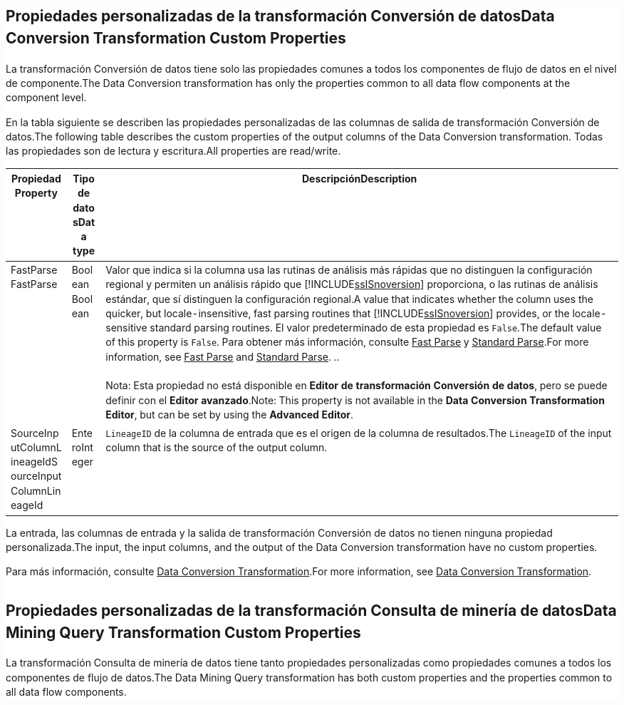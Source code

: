 ##  <a name="data-conversion-transformation-custom-properties"></a><a name="dataconv"></a> <span data-ttu-id="9ee44-347">Propiedades personalizadas de la transformación Conversión de datos</span><span class="sxs-lookup"><span data-stu-id="9ee44-347">Data Conversion Transformation Custom Properties</span></span>  
 <span data-ttu-id="9ee44-348">La transformación Conversión de datos tiene solo las propiedades comunes a todos los componentes de flujo de datos en el nivel de componente.</span><span class="sxs-lookup"><span data-stu-id="9ee44-348">The Data Conversion transformation has only the properties common to all data flow components at the component level.</span></span>  
  
 <span data-ttu-id="9ee44-349">En la tabla siguiente se describen las propiedades personalizadas de las columnas de salida de transformación Conversión de datos.</span><span class="sxs-lookup"><span data-stu-id="9ee44-349">The following table describes the custom properties of the output columns of the Data Conversion transformation.</span></span> <span data-ttu-id="9ee44-350">Todas las propiedades son de lectura y escritura.</span><span class="sxs-lookup"><span data-stu-id="9ee44-350">All properties are read/write.</span></span>  
  
|<span data-ttu-id="9ee44-351">Propiedad</span><span class="sxs-lookup"><span data-stu-id="9ee44-351">Property</span></span>|<span data-ttu-id="9ee44-352">Tipo de datos</span><span class="sxs-lookup"><span data-stu-id="9ee44-352">Data type</span></span>|<span data-ttu-id="9ee44-353">Descripción</span><span class="sxs-lookup"><span data-stu-id="9ee44-353">Description</span></span>|  
|--------------|---------------|-----------------|  
|<span data-ttu-id="9ee44-354">FastParse</span><span class="sxs-lookup"><span data-stu-id="9ee44-354">FastParse</span></span>|<span data-ttu-id="9ee44-355">Boolean</span><span class="sxs-lookup"><span data-stu-id="9ee44-355">Boolean</span></span>|<span data-ttu-id="9ee44-356">Valor que indica si la columna usa las rutinas de análisis más rápidas que no distinguen la configuración regional y permiten un análisis rápido que [!INCLUDE[ssISnoversion](../../../includes/ssisnoversion-md.md)] proporciona, o las rutinas de análisis estándar, que sí distinguen la configuración regional.</span><span class="sxs-lookup"><span data-stu-id="9ee44-356">A value that indicates whether the column uses the quicker, but locale-insensitive, fast parsing routines that [!INCLUDE[ssISnoversion](../../../includes/ssisnoversion-md.md)] provides, or the locale-sensitive standard parsing routines.</span></span> <span data-ttu-id="9ee44-357">El valor predeterminado de esta propiedad es `False`.</span><span class="sxs-lookup"><span data-stu-id="9ee44-357">The default value of this property is `False`.</span></span> <span data-ttu-id="9ee44-358">Para obtener más información, consulte [Fast Parse](../../fast-parse.md) y [Standard Parse](../../standard-parse.md).</span><span class="sxs-lookup"><span data-stu-id="9ee44-358">For more information, see [Fast Parse](../../fast-parse.md) and [Standard Parse](../../standard-parse.md).</span></span> <span data-ttu-id="9ee44-359">.</span><span class="sxs-lookup"><span data-stu-id="9ee44-359">.</span></span><br /><br /> <span data-ttu-id="9ee44-360">Nota: Esta propiedad no está disponible en **Editor de transformación Conversión de datos**, pero se puede definir con el **Editor avanzado**.</span><span class="sxs-lookup"><span data-stu-id="9ee44-360">Note: This property is not available in the **Data Conversion Transformation Editor**, but can be set by using the **Advanced Editor**.</span></span>|  
|<span data-ttu-id="9ee44-361">SourceInputColumnLineageId</span><span class="sxs-lookup"><span data-stu-id="9ee44-361">SourceInputColumnLineageId</span></span>|<span data-ttu-id="9ee44-362">Entero</span><span class="sxs-lookup"><span data-stu-id="9ee44-362">Integer</span></span>|<span data-ttu-id="9ee44-363">`LineageID` de la columna de entrada que es el origen de la columna de resultados.</span><span class="sxs-lookup"><span data-stu-id="9ee44-363">The `LineageID` of the input column that is the source of the output column.</span></span>|  
  
 <span data-ttu-id="9ee44-364">La entrada, las columnas de entrada y la salida de transformación Conversión de datos no tienen ninguna propiedad personalizada.</span><span class="sxs-lookup"><span data-stu-id="9ee44-364">The input, the input columns, and the output of the Data Conversion transformation have no custom properties.</span></span>  
  
 <span data-ttu-id="9ee44-365">Para más información, consulte [Data Conversion Transformation](data-conversion-transformation.md).</span><span class="sxs-lookup"><span data-stu-id="9ee44-365">For more information, see [Data Conversion Transformation](data-conversion-transformation.md).</span></span>  
  
##  <a name="data-mining-query-transformation-custom-properties"></a><a name="dmquery"></a> <span data-ttu-id="9ee44-366">Propiedades personalizadas de la transformación Consulta de minería de datos</span><span class="sxs-lookup"><span data-stu-id="9ee44-366">Data Mining Query Transformation Custom Properties</span></span>  
 <span data-ttu-id="9ee44-367">La transformación Consulta de minería de datos tiene tanto propiedades personalizadas como propiedades comunes a todos los componentes de flujo de datos.</span><span class="sxs-lookup"><span data-stu-id="9ee44-367">The Data Mining Query transformation has both custom properties and the properties common to all data flow components.</span></span>  
  